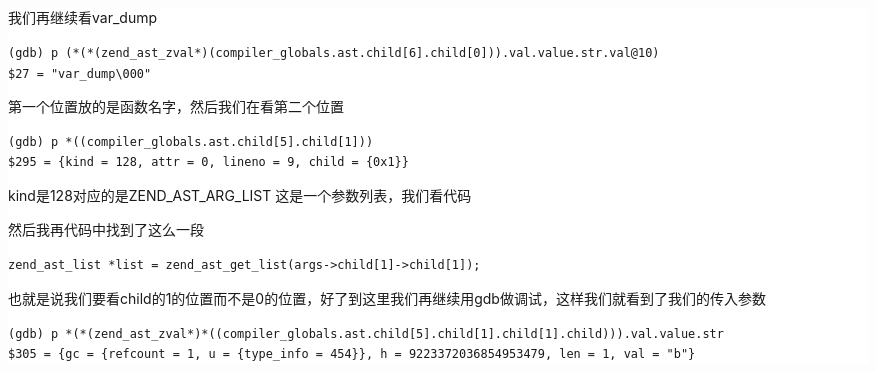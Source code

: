 
我们再继续看var_dump

```
(gdb) p (*(*(zend_ast_zval*)(compiler_globals.ast.child[6].child[0])).val.value.str.val@10)
$27 = "var_dump\000"
```

第一个位置放的是函数名字，然后我们在看第二个位置


```
(gdb) p *((compiler_globals.ast.child[5].child[1]))
$295 = {kind = 128, attr = 0, lineno = 9, child = {0x1}}
```

kind是128对应的是ZEND_AST_ARG_LIST 这是一个参数列表，我们看代码

然后我再代码中找到了这么一段

```
zend_ast_list *list = zend_ast_get_list(args->child[1]->child[1]);
```

也就是说我们要看child的1的位置而不是0的位置，好了到这里我们再继续用gdb做调试，这样我们就看到了我们的传入参数

```
(gdb) p *(*(zend_ast_zval*)*((compiler_globals.ast.child[5].child[1].child[1].child))).val.value.str
$305 = {gc = {refcount = 1, u = {type_info = 454}}, h = 9223372036854953479, len = 1, val = "b"}
```


